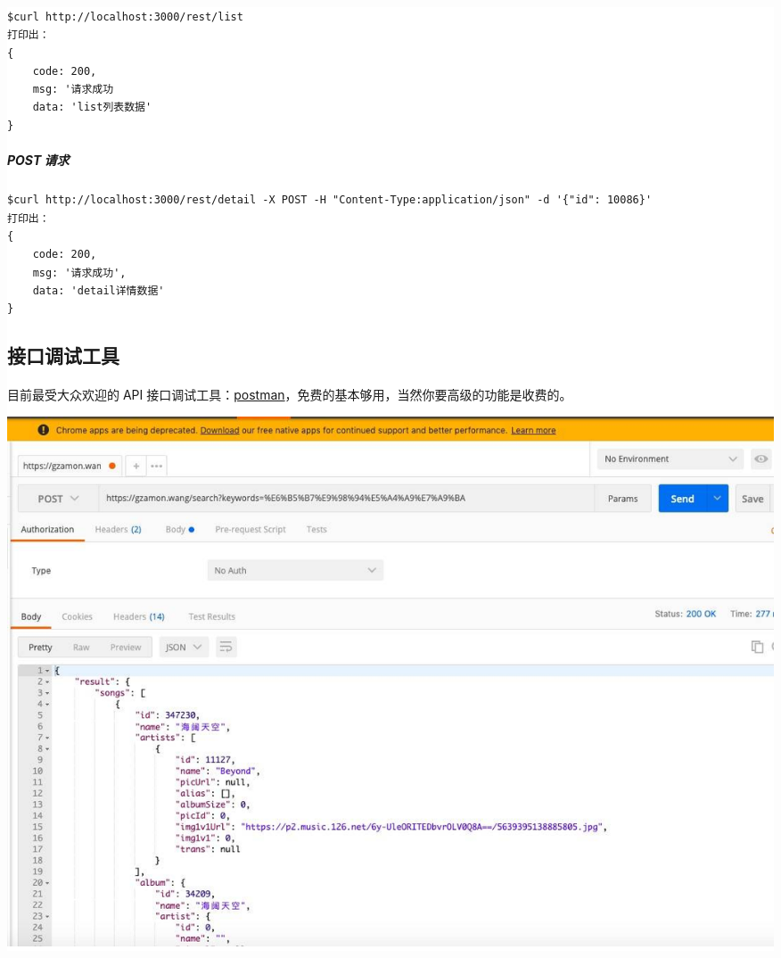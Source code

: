     $curl http://localhost:3000/rest/list
    打印出：
    {
    	code: 200,
    	msg: '请求成功
    	data: 'list列表数据'
    }

##### POST 请求

    $curl http://localhost:3000/rest/detail -X POST -H "Content-Type:application/json" -d '{"id": 10086}'
    打印出：
    {
    	code: 200,
    	msg: '请求成功',
    	data: 'detail详情数据'
    }

## 接口调试工具

目前最受大众欢迎的 API 接口调试工具：[postman][]，免费的基本够用，当然你要高级的功能是收费的。

![Image 1](_media/beae682ea0ab411c8bdd3cba92830dcf.png)


[img]: https://s.poetries.work/images/16ed107ee61bf775.jpeg
[202202231350073.png]: https://s.poetries.work/images/202202231350073.png
[koa-router]: https://github.com/ZijianHe/koa-router
[koa-bodyparser]: https://github.com/koajs/bodyparser
[koa-multer]: https://github.com/koa-modules/multer
[koa-views]: https://github.com/queckezz/koa-views
[koa-static]: https://github.com/koajs/static
[koa-session]: https://github.com/koajs/session
[koa-jwt]: https://github.com/koajs/jwt
[koa-helmet]: https://github.com/venables/koa-helmet
[koa-compress]: https://github.com/koajs/compress
[koa-logger]: https://github.com/koajs/logger
[koa_cors_2]: https://github.com/koajs/cors
[github.com_koajs_koa_w]: https://github.com/koajs/koa/wiki
[postman]: https://www.getpostman.com/
[img 1]: https://s.poetries.work/images/16f0d43611914f7b.jpeg
[postwoman]: https://github.com/liyasthomas/postwoman
[img 2]: https://s.poetries.work/images/16f0d43a8b2a4289.png
[neteasecloudmusicapi]: https://binaryify.github.io/NeteaseCloudMusicApi
[mini-koa]: https://github.com/front-end-class/mini-koa